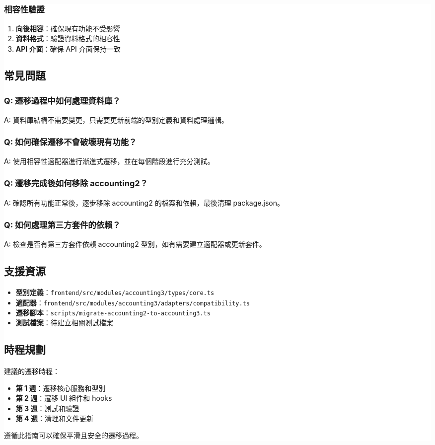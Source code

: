 ### 相容性驗證
1. **向後相容**：確保現有功能不受影響
2. **資料格式**：驗證資料格式的相容性
3. **API 介面**：確保 API 介面保持一致

## 常見問題

### Q: 遷移過程中如何處理資料庫？
A: 資料庫結構不需要變更，只需要更新前端的型別定義和資料處理邏輯。

### Q: 如何確保遷移不會破壞現有功能？
A: 使用相容性適配器進行漸進式遷移，並在每個階段進行充分測試。

### Q: 遷移完成後如何移除 accounting2？
A: 確認所有功能正常後，逐步移除 accounting2 的檔案和依賴，最後清理 package.json。

### Q: 如何處理第三方套件的依賴？
A: 檢查是否有第三方套件依賴 accounting2 型別，如有需要建立適配器或更新套件。

## 支援資源

- **型別定義**：`frontend/src/modules/accounting3/types/core.ts`
- **適配器**：`frontend/src/modules/accounting3/adapters/compatibility.ts`
- **遷移腳本**：`scripts/migrate-accounting2-to-accounting3.ts`
- **測試檔案**：待建立相關測試檔案

## 時程規劃

建議的遷移時程：

- **第 1 週**：遷移核心服務和型別
- **第 2 週**：遷移 UI 組件和 hooks
- **第 3 週**：測試和驗證
- **第 4 週**：清理和文件更新

遵循此指南可以確保平滑且安全的遷移過程。